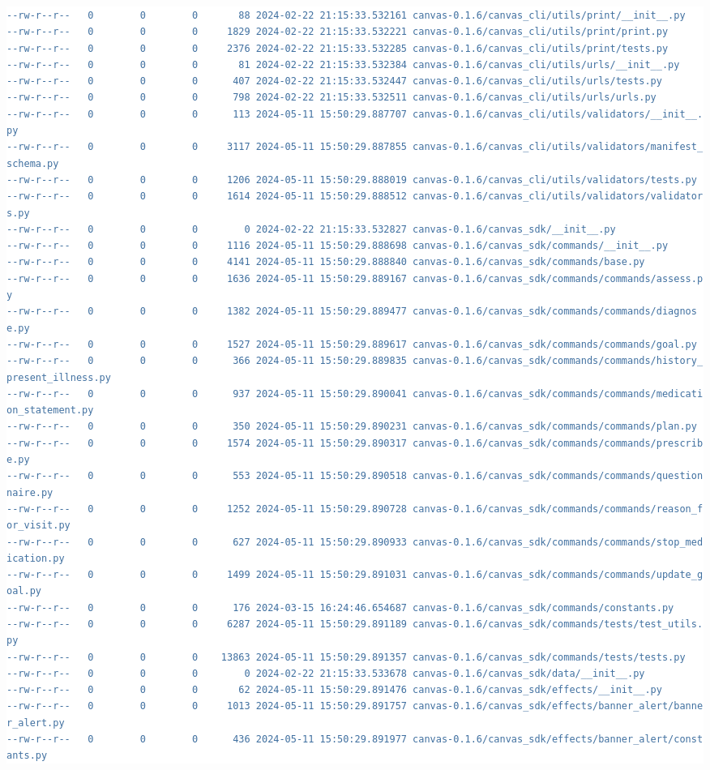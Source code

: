 ```diff
--rw-r--r--   0        0        0       88 2024-02-22 21:15:33.532161 canvas-0.1.6/canvas_cli/utils/print/__init__.py
--rw-r--r--   0        0        0     1829 2024-02-22 21:15:33.532221 canvas-0.1.6/canvas_cli/utils/print/print.py
--rw-r--r--   0        0        0     2376 2024-02-22 21:15:33.532285 canvas-0.1.6/canvas_cli/utils/print/tests.py
--rw-r--r--   0        0        0       81 2024-02-22 21:15:33.532384 canvas-0.1.6/canvas_cli/utils/urls/__init__.py
--rw-r--r--   0        0        0      407 2024-02-22 21:15:33.532447 canvas-0.1.6/canvas_cli/utils/urls/tests.py
--rw-r--r--   0        0        0      798 2024-02-22 21:15:33.532511 canvas-0.1.6/canvas_cli/utils/urls/urls.py
--rw-r--r--   0        0        0      113 2024-05-11 15:50:29.887707 canvas-0.1.6/canvas_cli/utils/validators/__init__.py
--rw-r--r--   0        0        0     3117 2024-05-11 15:50:29.887855 canvas-0.1.6/canvas_cli/utils/validators/manifest_schema.py
--rw-r--r--   0        0        0     1206 2024-05-11 15:50:29.888019 canvas-0.1.6/canvas_cli/utils/validators/tests.py
--rw-r--r--   0        0        0     1614 2024-05-11 15:50:29.888512 canvas-0.1.6/canvas_cli/utils/validators/validators.py
--rw-r--r--   0        0        0        0 2024-02-22 21:15:33.532827 canvas-0.1.6/canvas_sdk/__init__.py
--rw-r--r--   0        0        0     1116 2024-05-11 15:50:29.888698 canvas-0.1.6/canvas_sdk/commands/__init__.py
--rw-r--r--   0        0        0     4141 2024-05-11 15:50:29.888840 canvas-0.1.6/canvas_sdk/commands/base.py
--rw-r--r--   0        0        0     1636 2024-05-11 15:50:29.889167 canvas-0.1.6/canvas_sdk/commands/commands/assess.py
--rw-r--r--   0        0        0     1382 2024-05-11 15:50:29.889477 canvas-0.1.6/canvas_sdk/commands/commands/diagnose.py
--rw-r--r--   0        0        0     1527 2024-05-11 15:50:29.889617 canvas-0.1.6/canvas_sdk/commands/commands/goal.py
--rw-r--r--   0        0        0      366 2024-05-11 15:50:29.889835 canvas-0.1.6/canvas_sdk/commands/commands/history_present_illness.py
--rw-r--r--   0        0        0      937 2024-05-11 15:50:29.890041 canvas-0.1.6/canvas_sdk/commands/commands/medication_statement.py
--rw-r--r--   0        0        0      350 2024-05-11 15:50:29.890231 canvas-0.1.6/canvas_sdk/commands/commands/plan.py
--rw-r--r--   0        0        0     1574 2024-05-11 15:50:29.890317 canvas-0.1.6/canvas_sdk/commands/commands/prescribe.py
--rw-r--r--   0        0        0      553 2024-05-11 15:50:29.890518 canvas-0.1.6/canvas_sdk/commands/commands/questionnaire.py
--rw-r--r--   0        0        0     1252 2024-05-11 15:50:29.890728 canvas-0.1.6/canvas_sdk/commands/commands/reason_for_visit.py
--rw-r--r--   0        0        0      627 2024-05-11 15:50:29.890933 canvas-0.1.6/canvas_sdk/commands/commands/stop_medication.py
--rw-r--r--   0        0        0     1499 2024-05-11 15:50:29.891031 canvas-0.1.6/canvas_sdk/commands/commands/update_goal.py
--rw-r--r--   0        0        0      176 2024-03-15 16:24:46.654687 canvas-0.1.6/canvas_sdk/commands/constants.py
--rw-r--r--   0        0        0     6287 2024-05-11 15:50:29.891189 canvas-0.1.6/canvas_sdk/commands/tests/test_utils.py
--rw-r--r--   0        0        0    13863 2024-05-11 15:50:29.891357 canvas-0.1.6/canvas_sdk/commands/tests/tests.py
--rw-r--r--   0        0        0        0 2024-02-22 21:15:33.533678 canvas-0.1.6/canvas_sdk/data/__init__.py
--rw-r--r--   0        0        0       62 2024-05-11 15:50:29.891476 canvas-0.1.6/canvas_sdk/effects/__init__.py
--rw-r--r--   0        0        0     1013 2024-05-11 15:50:29.891757 canvas-0.1.6/canvas_sdk/effects/banner_alert/banner_alert.py
--rw-r--r--   0        0        0      436 2024-05-11 15:50:29.891977 canvas-0.1.6/canvas_sdk/effects/banner_alert/constants.py
```